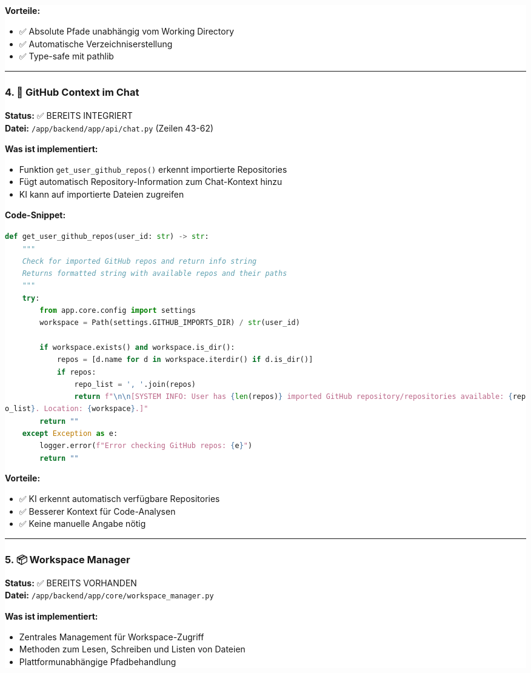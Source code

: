 **Vorteile:**
- ✅ Absolute Pfade unabhängig vom Working Directory
- ✅ Automatische Verzeichniserstellung
- ✅ Type-safe mit pathlib

---

### 4. 🔗 GitHub Context im Chat

**Status:** ✅ BEREITS INTEGRIERT  
**Datei:** `/app/backend/app/api/chat.py` (Zeilen 43-62)

**Was ist implementiert:**
- Funktion `get_user_github_repos()` erkennt importierte Repositories
- Fügt automatisch Repository-Information zum Chat-Kontext hinzu
- KI kann auf importierte Dateien zugreifen

**Code-Snippet:**
```python
def get_user_github_repos(user_id: str) -> str:
    """
    Check for imported GitHub repos and return info string
    Returns formatted string with available repos and their paths
    """
    try:
        from app.core.config import settings
        workspace = Path(settings.GITHUB_IMPORTS_DIR) / str(user_id)
        
        if workspace.exists() and workspace.is_dir():
            repos = [d.name for d in workspace.iterdir() if d.is_dir()]
            if repos:
                repo_list = ', '.join(repos)
                return f"\n\n[SYSTEM INFO: User has {len(repos)} imported GitHub repository/repositories available: {repo_list}. Location: {workspace}.]"
        return ""
    except Exception as e:
        logger.error(f"Error checking GitHub repos: {e}")
        return ""
```

**Vorteile:**
- ✅ KI erkennt automatisch verfügbare Repositories
- ✅ Besserer Kontext für Code-Analysen
- ✅ Keine manuelle Angabe nötig

---

### 5. 📦 Workspace Manager

**Status:** ✅ BEREITS VORHANDEN  
**Datei:** `/app/backend/app/core/workspace_manager.py`

**Was ist implementiert:**
- Zentrales Management für Workspace-Zugriff
- Methoden zum Lesen, Schreiben und Listen von Dateien
- Plattformunabhängige Pfadbehandlung
